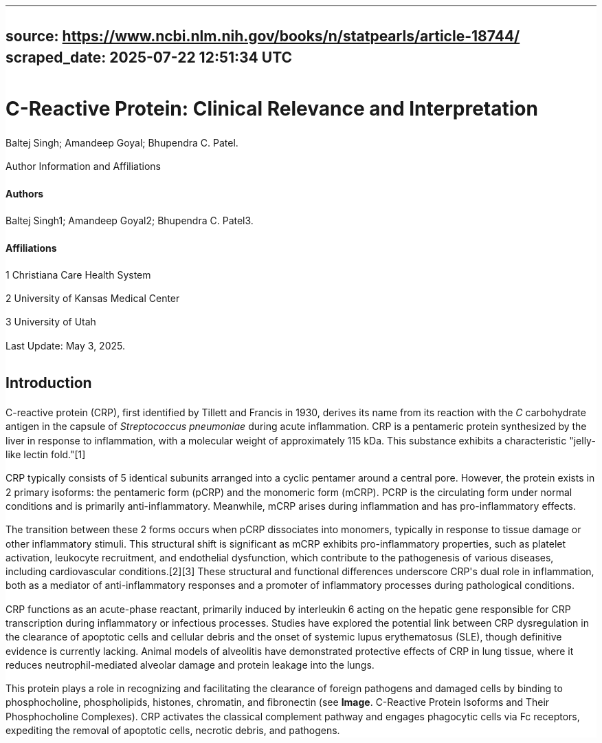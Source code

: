 ______________________________________________________________________

## source: https://www.ncbi.nlm.nih.gov/books/n/statpearls/article-18744/ scraped_date: 2025-07-22 12:51:34 UTC

# C-Reactive Protein: Clinical Relevance and Interpretation

Baltej Singh; Amandeep Goyal; Bhupendra C. Patel.

Author Information and Affiliations

#### Authors

Baltej Singh1; Amandeep Goyal2; Bhupendra C. Patel3.

#### Affiliations

1 Christiana Care Health System

2 University of Kansas Medical Center

3 University of Utah

Last Update: May 3, 2025.

## Introduction

C-reactive protein (CRP), first identified by Tillett and Francis in 1930, derives its name from its reaction with the _C_ carbohydrate antigen in the capsule of _Streptococcus pneumoniae_ during acute inflammation. CRP is a pentameric protein synthesized by the liver in response to inflammation, with a molecular weight of approximately 115 kDa. This substance exhibits a characteristic "jelly-like lectin fold."[1]

CRP typically consists of 5 identical subunits arranged into a cyclic pentamer around a central pore. However, the protein exists in 2 primary isoforms: the pentameric form (pCRP) and the monomeric form (mCRP). PCRP is the circulating form under normal conditions and is primarily anti-inflammatory. Meanwhile, mCRP arises during inflammation and has pro-inflammatory effects.

The transition between these 2 forms occurs when pCRP dissociates into monomers, typically in response to tissue damage or other inflammatory stimuli. This structural shift is significant as mCRP exhibits pro-inflammatory properties, such as platelet activation, leukocyte recruitment, and endothelial dysfunction, which contribute to the pathogenesis of various diseases, including cardiovascular conditions.[2][3] These structural and functional differences underscore CRP's dual role in inflammation, both as a mediator of anti-inflammatory responses and a promoter of inflammatory processes during pathological conditions.

CRP functions as an acute-phase reactant, primarily induced by interleukin 6 acting on the hepatic gene responsible for CRP transcription during inflammatory or infectious processes. Studies have explored the potential link between CRP dysregulation in the clearance of apoptotic cells and cellular debris and the onset of systemic lupus erythematosus (SLE), though definitive evidence is currently lacking. Animal models of alveolitis have demonstrated protective effects of CRP in lung tissue, where it reduces neutrophil-mediated alveolar damage and protein leakage into the lungs.

This protein plays a role in recognizing and facilitating the clearance of foreign pathogens and damaged cells by binding to phosphocholine, phospholipids, histones, chromatin, and fibronectin (see **Image**. C-Reactive Protein Isoforms and Their Phosphocholine Complexes). CRP activates the classical complement pathway and engages phagocytic cells via Fc receptors, expediting the removal of apoptotic cells, necrotic debris, and pathogens.
